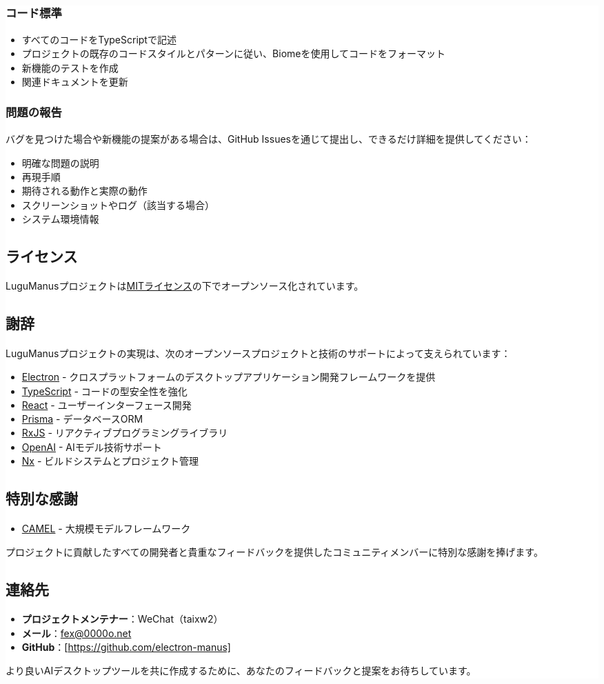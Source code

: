 ### コード標準

- すべてのコードをTypeScriptで記述
- プロジェクトの既存のコードスタイルとパターンに従い、Biomeを使用してコードをフォーマット
- 新機能のテストを作成
- 関連ドキュメントを更新

### 問題の報告

バグを見つけた場合や新機能の提案がある場合は、GitHub Issuesを通じて提出し、できるだけ詳細を提供してください：
- 明確な問題の説明
- 再現手順
- 期待される動作と実際の動作
- スクリーンショットやログ（該当する場合）
- システム環境情報

## ライセンス

LuguManusプロジェクトは[MITライセンス](../LICENSE)の下でオープンソース化されています。

## 謝辞

LuguManusプロジェクトの実現は、次のオープンソースプロジェクトと技術のサポートによって支えられています：

- [Electron](https://www.electronjs.org/) - クロスプラットフォームのデスクトップアプリケーション開発フレームワークを提供
- [TypeScript](https://www.typescriptlang.org/) - コードの型安全性を強化
- [React](https://reactjs.org/) - ユーザーインターフェース開発
- [Prisma](https://www.prisma.io/) - データベースORM
- [RxJS](https://rxjs.dev/) - リアクティブプログラミングライブラリ
- [OpenAI](https://openai.com/) - AIモデル技術サポート
- [Nx](https://nx.dev/) - ビルドシステムとプロジェクト管理

## 特別な感謝

- [CAMEL](https://github.com/camel-ai/camel) - 大規模モデルフレームワーク

プロジェクトに貢献したすべての開発者と貴重なフィードバックを提供したコミュニティメンバーに特別な感謝を捧げます。

## 連絡先

- **プロジェクトメンテナー**：WeChat（taixw2）
- **メール**：fex@0000o.net
- **GitHub**：[https://github.com/electron-manus]

より良いAIデスクトップツールを共に作成するために、あなたのフィードバックと提案をお待ちしています。 